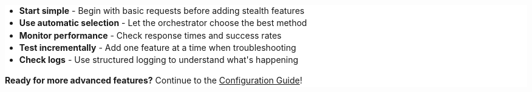 - **Start simple** - Begin with basic requests before adding stealth features
- **Use automatic selection** - Let the orchestrator choose the best method
- **Monitor performance** - Check response times and success rates
- **Test incrementally** - Add one feature at a time when troubleshooting
- **Check logs** - Use structured logging to understand what's happening

**Ready for more advanced features?** Continue to the [Configuration Guide](configuration.md)!
